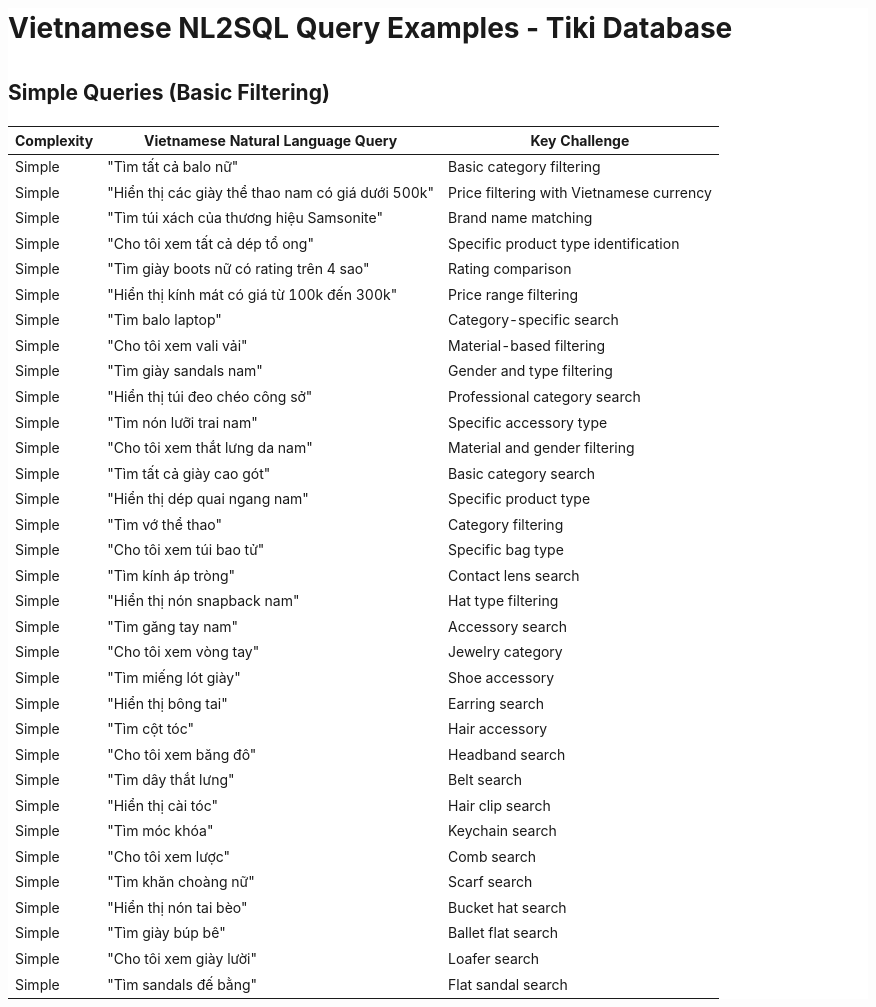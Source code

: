 # Vietnamese NL2SQL Query Examples - Tiki Database

## Simple Queries (Basic Filtering)

| Complexity | Vietnamese Natural Language Query | Key Challenge |
|------------|-----------------------------------|---------------|
| Simple | "Tìm tất cả balo nữ" | Basic category filtering |
| Simple | "Hiển thị các giày thể thao nam có giá dưới 500k" | Price filtering with Vietnamese currency |
| Simple | "Tìm túi xách của thương hiệu Samsonite" | Brand name matching |
| Simple | "Cho tôi xem tất cả dép tổ ong" | Specific product type identification |
| Simple | "Tìm giày boots nữ có rating trên 4 sao" | Rating comparison |
| Simple | "Hiển thị kính mát có giá từ 100k đến 300k" | Price range filtering |
| Simple | "Tìm balo laptop" | Category-specific search |
| Simple | "Cho tôi xem vali vải" | Material-based filtering |
| Simple | "Tìm giày sandals nam" | Gender and type filtering |
| Simple | "Hiển thị túi đeo chéo công sở" | Professional category search |
| Simple | "Tìm nón lưỡi trai nam" | Specific accessory type |
| Simple | "Cho tôi xem thắt lưng da nam" | Material and gender filtering |
| Simple | "Tìm tất cả giày cao gót" | Basic category search |
| Simple | "Hiển thị dép quai ngang nam" | Specific product type |
| Simple | "Tìm vớ thể thao" | Category filtering |
| Simple | "Cho tôi xem túi bao tử" | Specific bag type |
| Simple | "Tìm kính áp tròng" | Contact lens search |
| Simple | "Hiển thị nón snapback nam" | Hat type filtering |
| Simple | "Tìm găng tay nam" | Accessory search |
| Simple | "Cho tôi xem vòng tay" | Jewelry category |
| Simple | "Tìm miếng lót giày" | Shoe accessory |
| Simple | "Hiển thị bông tai" | Earring search |
| Simple | "Tìm cột tóc" | Hair accessory |
| Simple | "Cho tôi xem băng đô" | Headband search |
| Simple | "Tìm dây thắt lưng" | Belt search |
| Simple | "Hiển thị cài tóc" | Hair clip search |
| Simple | "Tìm móc khóa" | Keychain search |
| Simple | "Cho tôi xem lược" | Comb search |
| Simple | "Tìm khăn choàng nữ" | Scarf search |
| Simple | "Hiển thị nón tai bèo" | Bucket hat search |
| Simple | "Tìm giày búp bê" | Ballet flat search |
| Simple | "Cho tôi xem giày lười" | Loafer search |
| Simple | "Tìm sandals đế bằng" | Flat sandal search |